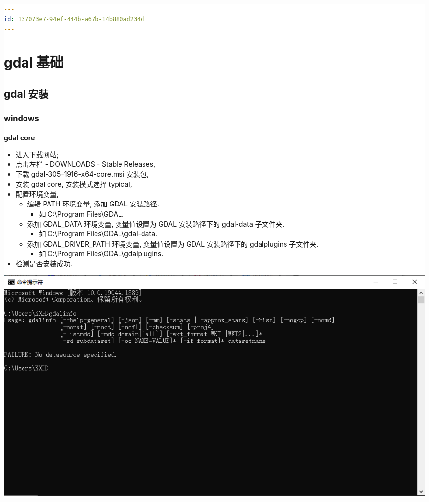 ```yaml
---
id: 137073e7-94ef-444b-a67b-14b880ad234d
---
```


# gdal 基础

## gdal 安装

### windows

**gdal core**

- 进入[下载网站](https://www.gisinternals.com/index.html);
- 点击左栏 - DOWNLOADS - Stable Releases,
- 下载 gdal-305-1916-x64-core.msi 安装包,
- 安装 gdal core, 安装模式选择 typical,
- 配置环境变量,
  - 编辑 PATH 环境变量, 添加 GDAL 安装路径.
    - 如 C:\Program Files\GDAL.
  - 添加 GDAL_DATA 环境变量, 变量值设置为 GDAL 安装路径下的 gdal-data 子文件夹.
    - 如 C:\Program Files\GDAL\gdal-data.
  - 添加 GDAL_DRIVER_PATH 环境变量, 变量值设置为 GDAL 安装路径下的 gdalplugins 子文件夹.
    - 如 C:\Program Files\GDAL\gdalplugins.
- 检测是否安装成功.

![检测是否安装成功](images/2022-09-02-15-42-14.png)
